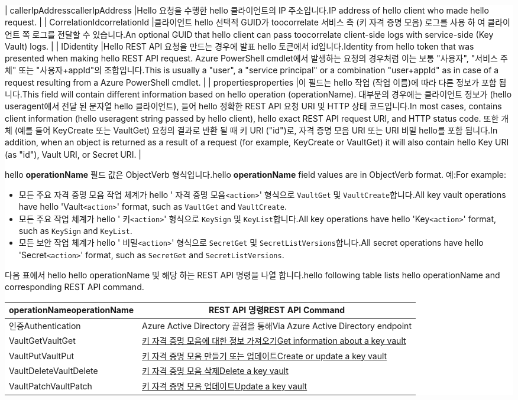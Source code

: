 | <span data-ttu-id="7c9b2-217">callerIpAddress</span><span class="sxs-lookup"><span data-stu-id="7c9b2-217">callerIpAddress</span></span> |<span data-ttu-id="7c9b2-218">Hello 요청을 수행한 hello 클라이언트의 IP 주소입니다.</span><span class="sxs-lookup"><span data-stu-id="7c9b2-218">IP address of hello client who made hello request.</span></span> |
| <span data-ttu-id="7c9b2-219">CorrelationId</span><span class="sxs-lookup"><span data-stu-id="7c9b2-219">correlationId</span></span> |<span data-ttu-id="7c9b2-220">클라이언트 hello 선택적 GUID가 toocorrelate 서비스 측 (키 자격 증명 모음) 로그를 사용 하 여 클라이언트 쪽 로그를 전달할 수 있습니다.</span><span class="sxs-lookup"><span data-stu-id="7c9b2-220">An optional GUID that hello client can pass toocorrelate client-side logs with service-side (Key Vault) logs.</span></span> |
| <span data-ttu-id="7c9b2-221">ID</span><span class="sxs-lookup"><span data-stu-id="7c9b2-221">identity</span></span> |<span data-ttu-id="7c9b2-222">Hello REST API 요청을 만드는 경우에 발표 hello 토큰에서 id입니다.</span><span class="sxs-lookup"><span data-stu-id="7c9b2-222">Identity from hello token that was presented when making hello REST API request.</span></span> <span data-ttu-id="7c9b2-223">Azure PowerShell cmdlet에서 발생하는 요청의 경우처럼 이는 보통 "사용자", "서비스 주체" 또는 "사용자+appId"의 조합입니다.</span><span class="sxs-lookup"><span data-stu-id="7c9b2-223">This is usually a "user", a "service principal" or a combination "user+appId" as in case of a request resulting from a Azure PowerShell cmdlet.</span></span> |
| <span data-ttu-id="7c9b2-224">properties</span><span class="sxs-lookup"><span data-stu-id="7c9b2-224">properties</span></span> |<span data-ttu-id="7c9b2-225">이 필드는 hello 작업 (작업 이름)에 따라 다른 정보가 포함 됩니다.</span><span class="sxs-lookup"><span data-stu-id="7c9b2-225">This field will contain different information based on hello operation (operationName).</span></span> <span data-ttu-id="7c9b2-226">대부분의 경우에는 클라이언트 정보가 (hello useragent에서 전달 된 문자열 hello 클라이언트), 들어 hello 정확한 REST API 요청 URI 및 HTTP 상태 코드입니다.</span><span class="sxs-lookup"><span data-stu-id="7c9b2-226">In most cases, contains client information (hello useragent string passed by hello client), hello exact REST API request URI, and HTTP status code.</span></span> <span data-ttu-id="7c9b2-227">또한 개체 (예를 들어 KeyCreate 또는 VaultGet) 요청의 결과로 반환 될 때 키 URI ("id")로, 자격 증명 모음 URI 또는 URI 비밀 hello를 포함 됩니다.</span><span class="sxs-lookup"><span data-stu-id="7c9b2-227">In addition, when an object is returned as a result of a request (for example, KeyCreate or VaultGet) it will also contain hello Key URI (as "id"), Vault URI, or Secret URI.</span></span> |

<span data-ttu-id="7c9b2-228">hello **operationName** 필드 값은 ObjectVerb 형식입니다.</span><span class="sxs-lookup"><span data-stu-id="7c9b2-228">hello **operationName** field values are in ObjectVerb format.</span></span> <span data-ttu-id="7c9b2-229">예:</span><span class="sxs-lookup"><span data-stu-id="7c9b2-229">For example:</span></span>

* <span data-ttu-id="7c9b2-230">모든 주요 자격 증명 모음 작업 체계가 hello ' 자격 증명 모음`<action>`' 형식으로 `VaultGet` 및 `VaultCreate`합니다.</span><span class="sxs-lookup"><span data-stu-id="7c9b2-230">All key vault operations have hello 'Vault`<action>`' format, such as `VaultGet` and `VaultCreate`.</span></span>
* <span data-ttu-id="7c9b2-231">모든 주요 작업 체계가 hello ' 키`<action>`' 형식으로 `KeySign` 및 `KeyList`합니다.</span><span class="sxs-lookup"><span data-stu-id="7c9b2-231">All  key operations have hello 'Key`<action>`' format, such as `KeySign` and `KeyList`.</span></span>
* <span data-ttu-id="7c9b2-232">모든 보안 작업 체계가 hello ' 비밀`<action>`' 형식으로 `SecretGet` 및 `SecretListVersions`합니다.</span><span class="sxs-lookup"><span data-stu-id="7c9b2-232">All secret operations have hello 'Secret`<action>`' format, such as `SecretGet` and `SecretListVersions`.</span></span>

<span data-ttu-id="7c9b2-233">다음 표에서 hello hello operationName 및 해당 하는 REST API 명령을 나열 합니다.</span><span class="sxs-lookup"><span data-stu-id="7c9b2-233">hello following table lists hello operationName and corresponding REST API command.</span></span>

| <span data-ttu-id="7c9b2-234">operationName</span><span class="sxs-lookup"><span data-stu-id="7c9b2-234">operationName</span></span> | <span data-ttu-id="7c9b2-235">REST API 명령</span><span class="sxs-lookup"><span data-stu-id="7c9b2-235">REST API Command</span></span> |
| --- | --- |
| <span data-ttu-id="7c9b2-236">인증</span><span class="sxs-lookup"><span data-stu-id="7c9b2-236">Authentication</span></span> |<span data-ttu-id="7c9b2-237">Azure Active Directory 끝점을 통해</span><span class="sxs-lookup"><span data-stu-id="7c9b2-237">Via Azure Active Directory endpoint</span></span> |
| <span data-ttu-id="7c9b2-238">VaultGet</span><span class="sxs-lookup"><span data-stu-id="7c9b2-238">VaultGet</span></span> |[<span data-ttu-id="7c9b2-239">키 자격 증명 모음에 대한 정보 가져오기</span><span class="sxs-lookup"><span data-stu-id="7c9b2-239">Get information about a key vault</span></span>](https://msdn.microsoft.com/en-us/library/azure/mt620026.aspx) |
| <span data-ttu-id="7c9b2-240">VaultPut</span><span class="sxs-lookup"><span data-stu-id="7c9b2-240">VaultPut</span></span> |[<span data-ttu-id="7c9b2-241">키 자격 증명 모음 만들기 또는 업데이트</span><span class="sxs-lookup"><span data-stu-id="7c9b2-241">Create or update a key vault</span></span>](https://msdn.microsoft.com/en-us/library/azure/mt620025.aspx) |
| <span data-ttu-id="7c9b2-242">VaultDelete</span><span class="sxs-lookup"><span data-stu-id="7c9b2-242">VaultDelete</span></span> |[<span data-ttu-id="7c9b2-243">키 자격 증명 모음 삭제</span><span class="sxs-lookup"><span data-stu-id="7c9b2-243">Delete a key vault</span></span>](https://msdn.microsoft.com/en-us/library/azure/mt620022.aspx) |
| <span data-ttu-id="7c9b2-244">VaultPatch</span><span class="sxs-lookup"><span data-stu-id="7c9b2-244">VaultPatch</span></span> |[<span data-ttu-id="7c9b2-245">키 자격 증명 모음 업데이트</span><span class="sxs-lookup"><span data-stu-id="7c9b2-245">Update a key vault</span></span>](https://msdn.microsoft.com/library/azure/mt620025.aspx) |